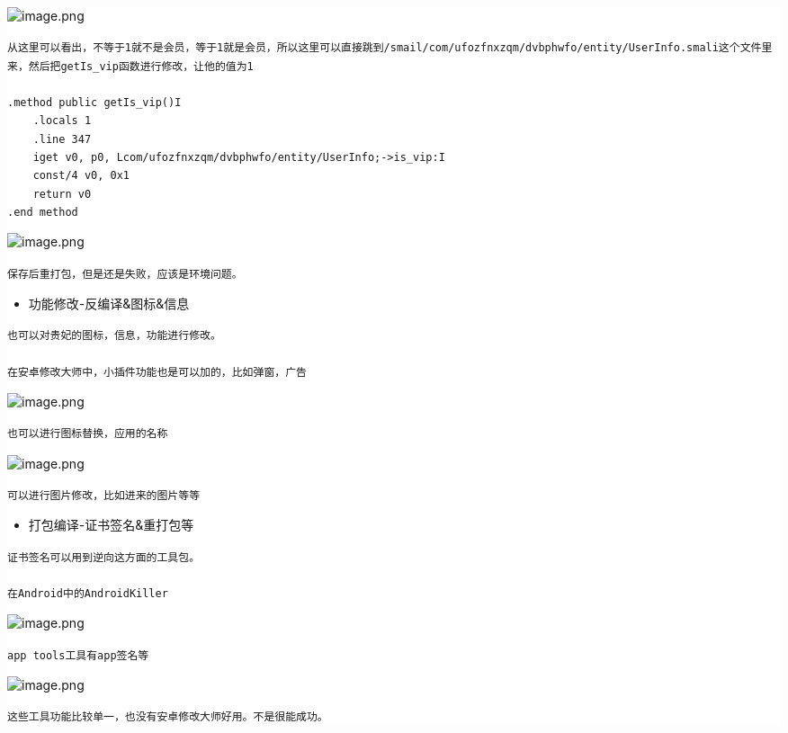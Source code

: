 ![image.png](https://img2023.cnblogs.com/blog/2504969/202309/2504969-20230913135804998-1566081020.png)

```plain
从这里可以看出，不等于1就不是会员，等于1就是会员，所以这里可以直接跳到/smail/com/ufozfnxzqm/dvbphwfo/entity/UserInfo.smali这个文件里来，然后把getIs_vip函数进行修改，让他的值为1

.method public getIs_vip()I
    .locals 1
    .line 347
    iget v0, p0, Lcom/ufozfnxzqm/dvbphwfo/entity/UserInfo;->is_vip:I
    const/4 v0, 0x1
    return v0
.end method
```

![image.png](https://img2023.cnblogs.com/blog/2504969/202309/2504969-20230913135804210-490349595.png)

```plain
保存后重打包，但是还是失败，应该是环境问题。
```

- 功能修改-反编译&图标&信息

```plain
也可以对贵妃的图标，信息，功能进行修改。

在安卓修改大师中，小插件功能也是可以加的，比如弹窗，广告
```

![image.png](https://img2023.cnblogs.com/blog/2504969/202309/2504969-20230913135804577-1675060767.png)

```plain
也可以进行图标替换，应用的名称
```

![image.png](https://img2023.cnblogs.com/blog/2504969/202309/2504969-20230913135804137-1334798134.png)

```plain
可以进行图片修改，比如进来的图片等等
```

- 打包编译-证书签名&重打包等

```plain
证书签名可以用到逆向这方面的工具包。

在Android中的AndroidKiller
```

![image.png](https://img2023.cnblogs.com/blog/2504969/202309/2504969-20230913135805070-1416775521.png)

```plain
app tools工具有app签名等
```

![image.png](https://img2023.cnblogs.com/blog/2504969/202309/2504969-20230913135807408-2069729588.png)

```plain
这些工具功能比较单一，也没有安卓修改大师好用。不是很能成功。
```